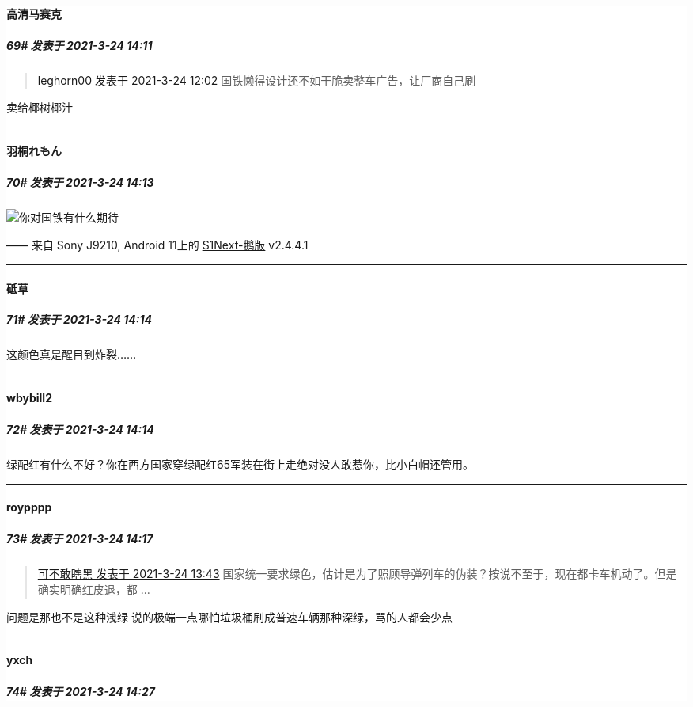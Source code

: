 ####  高清马赛克  
##### 69#       发表于 2021-3-24 14:11


<blockquote><a href="httphttps://bbs.saraba1st.com/2b/forum.php?mod=redirect&amp;goto=findpost&amp;pid=50717958&amp;ptid=1994723" target="_blank">leghorn00 发表于 2021-3-24 12:02</a>
国铁懒得设计还不如干脆卖整车广告，让厂商自己刷</blockquote>
卖给椰树椰汁


*****

####  羽桐れもん  
##### 70#       发表于 2021-3-24 14:13


<img src="https://static.saraba1st.com/image/smiley/face2017/067.png" referrerpolicy="no-referrer">你对国铁有什么期待

—— 来自 Sony J9210, Android 11上的 [S1Next-鹅版](https://github.com/ykrank/S1-Next/releases) v2.4.4.1


*****

####  砥草  
##### 71#       发表于 2021-3-24 14:14


这颜色真是醒目到炸裂……


*****

####  wbybill2  
##### 72#       发表于 2021-3-24 14:14


绿配红有什么不好？你在西方国家穿绿配红65军装在街上走绝对没人敢惹你，比小白帽还管用。


*****

####  roypppp  
##### 73#       发表于 2021-3-24 14:17


<blockquote><a href="httphttps://bbs.saraba1st.com/2b/forum.php?mod=redirect&amp;goto=findpost&amp;pid=50719186&amp;ptid=1994723" target="_blank">可不敢瞎黑 发表于 2021-3-24 13:43</a>
国家统一要求绿色，估计是为了照顾导弹列车的伪装？按说不至于，现在都卡车机动了。但是确实明确红皮退，都 ...</blockquote>
问题是那也不是这种浅绿
说的极端一点哪怕垃圾桶刷成普速车辆那种深绿，骂的人都会少点


*****

####  yxch  
##### 74#       发表于 2021-3-24 14:27
